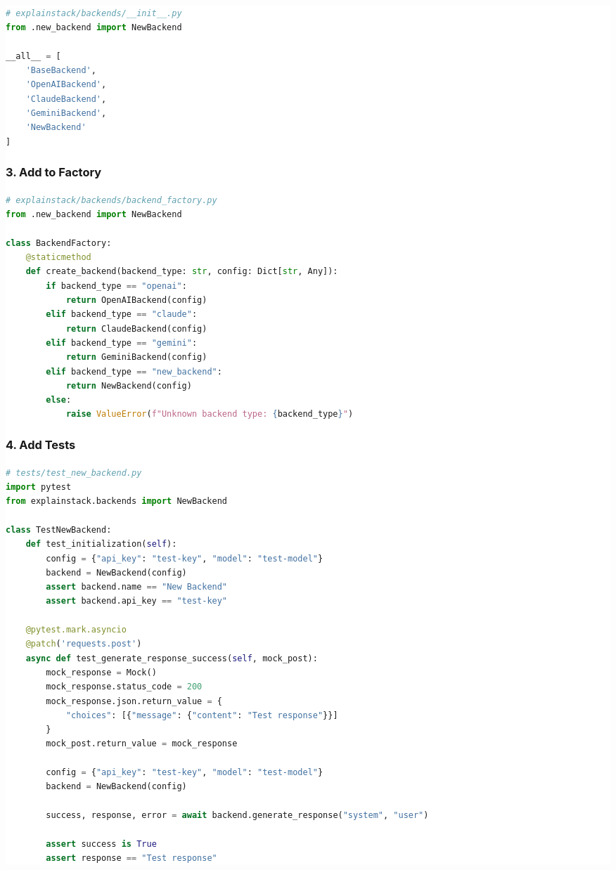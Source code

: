 ```python
# explainstack/backends/__init__.py
from .new_backend import NewBackend

__all__ = [
    'BaseBackend',
    'OpenAIBackend',
    'ClaudeBackend',
    'GeminiBackend',
    'NewBackend'
]
```

### 3. Add to Factory

```python
# explainstack/backends/backend_factory.py
from .new_backend import NewBackend

class BackendFactory:
    @staticmethod
    def create_backend(backend_type: str, config: Dict[str, Any]):
        if backend_type == "openai":
            return OpenAIBackend(config)
        elif backend_type == "claude":
            return ClaudeBackend(config)
        elif backend_type == "gemini":
            return GeminiBackend(config)
        elif backend_type == "new_backend":
            return NewBackend(config)
        else:
            raise ValueError(f"Unknown backend type: {backend_type}")
```

### 4. Add Tests

```python
# tests/test_new_backend.py
import pytest
from explainstack.backends import NewBackend

class TestNewBackend:
    def test_initialization(self):
        config = {"api_key": "test-key", "model": "test-model"}
        backend = NewBackend(config)
        assert backend.name == "New Backend"
        assert backend.api_key == "test-key"
    
    @pytest.mark.asyncio
    @patch('requests.post')
    async def test_generate_response_success(self, mock_post):
        mock_response = Mock()
        mock_response.status_code = 200
        mock_response.json.return_value = {
            "choices": [{"message": {"content": "Test response"}}]
        }
        mock_post.return_value = mock_response
        
        config = {"api_key": "test-key", "model": "test-model"}
        backend = NewBackend(config)
        
        success, response, error = await backend.generate_response("system", "user")
        
        assert success is True
        assert response == "Test response"
```